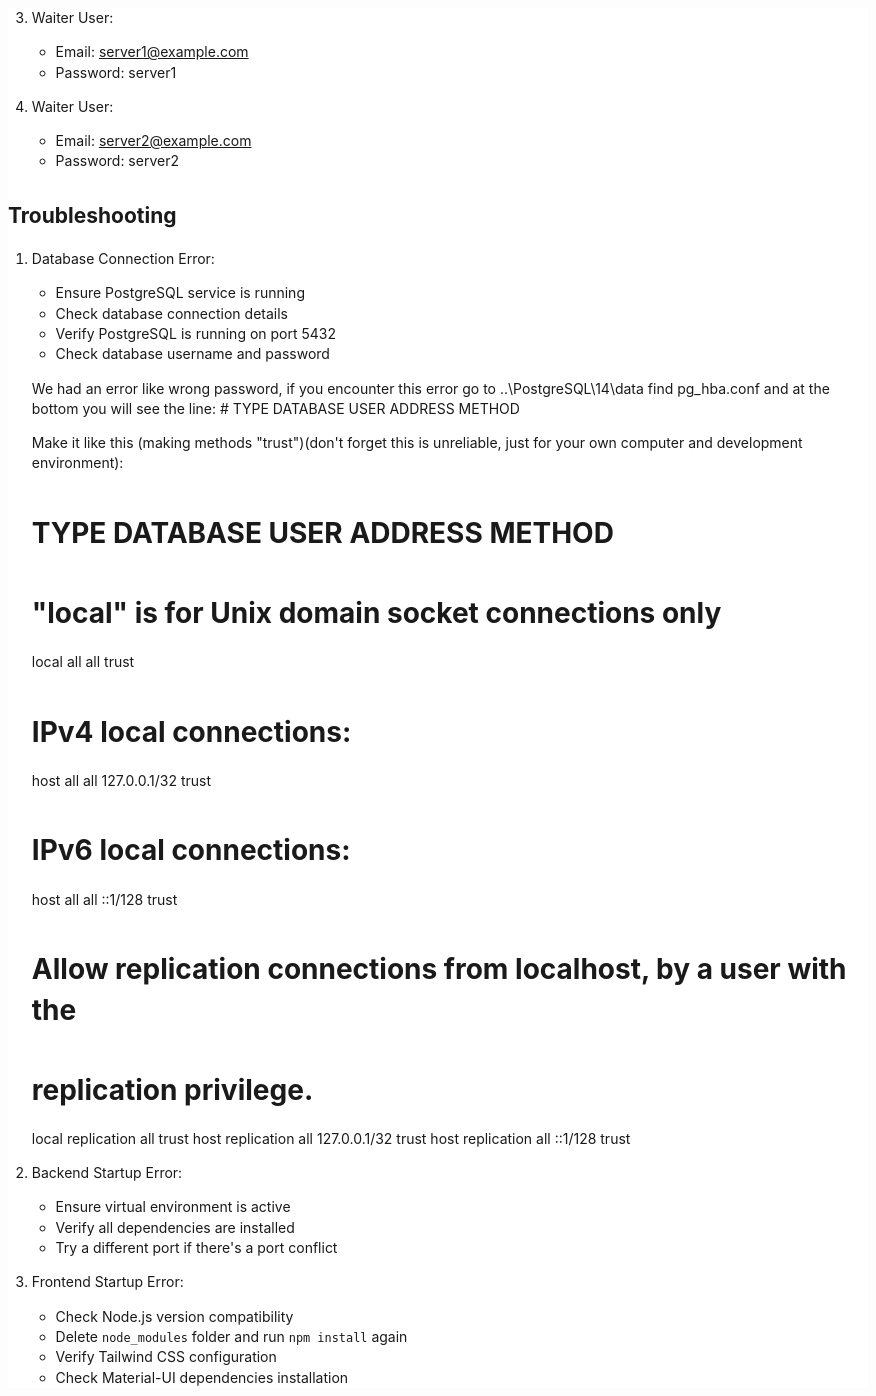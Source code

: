 3. Waiter User:
   - Email: server1@example.com
   - Password: server1

4. Waiter User:
   - Email: server2@example.com
   - Password: server2

## Troubleshooting

1. Database Connection Error:
   - Ensure PostgreSQL service is running
   - Check database connection details
   - Verify PostgreSQL is running on port 5432
   - Check database username and password

	We had an error like wrong password, if you encounter this error 
	go to ..\PostgreSQL\14\data find pg_hba.conf and at the bottom you will
	see the line: # TYPE  DATABASE        USER            ADDRESS                 METHOD

	Make it like this (making methods "trust")(don't forget this is unreliable, just for your own computer and development environment):
	# TYPE  DATABASE        USER            ADDRESS                 METHOD

	# "local" is for Unix domain socket connections only
	local   all             all                                     trust
	# IPv4 local connections:
	host    all             all             127.0.0.1/32            trust
	# IPv6 local connections:
	host    all             all             ::1/128                 trust
	# Allow replication connections from localhost, by a user with the
	# replication privilege.
	local   replication     all                                     trust
	host    replication     all             127.0.0.1/32            trust
	host    replication     all             ::1/128                 trust

2. Backend Startup Error:
   - Ensure virtual environment is active
   - Verify all dependencies are installed
   - Try a different port if there's a port conflict

3. Frontend Startup Error:
   - Check Node.js version compatibility
   - Delete `node_modules` folder and run `npm install` again
   - Verify Tailwind CSS configuration
   - Check Material-UI dependencies installation
